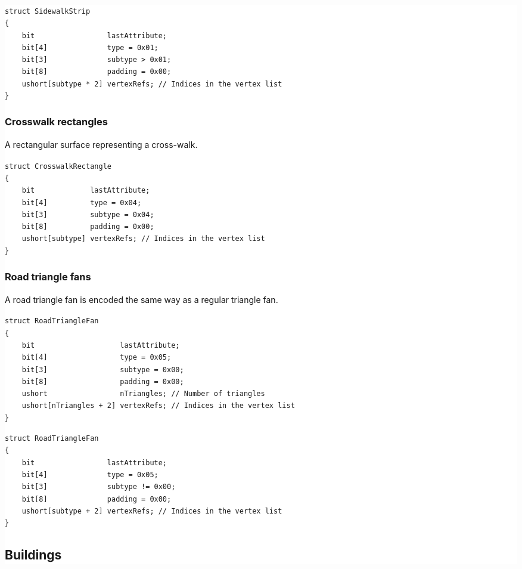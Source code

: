 ```
struct SidewalkStrip
{
    bit                 lastAttribute;
    bit[4]              type = 0x01;
    bit[3]              subtype > 0x01;
    bit[8]              padding = 0x00;
    ushort[subtype * 2] vertexRefs; // Indices in the vertex list
}
```

### Crosswalk rectangles

A rectangular surface representing a cross-walk.

```
struct CrosswalkRectangle
{
    bit             lastAttribute;
    bit[4]          type = 0x04;
    bit[3]          subtype = 0x04;
    bit[8]          padding = 0x00;
    ushort[subtype] vertexRefs; // Indices in the vertex list
}
```

### Road triangle fans

A road triangle fan is encoded the same way as a regular triangle fan.

```
struct RoadTriangleFan
{
    bit                    lastAttribute;
    bit[4]                 type = 0x05;
    bit[3]                 subtype = 0x00;
    bit[8]                 padding = 0x00;
    ushort                 nTriangles; // Number of triangles
    ushort[nTriangles + 2] vertexRefs; // Indices in the vertex list
}
```

```
struct RoadTriangleFan
{
    bit                 lastAttribute;
    bit[4]              type = 0x05;
    bit[3]              subtype != 0x00;
    bit[8]              padding = 0x00;
    ushort[subtype + 2] vertexRefs; // Indices in the vertex list
}
```

## Buildings
